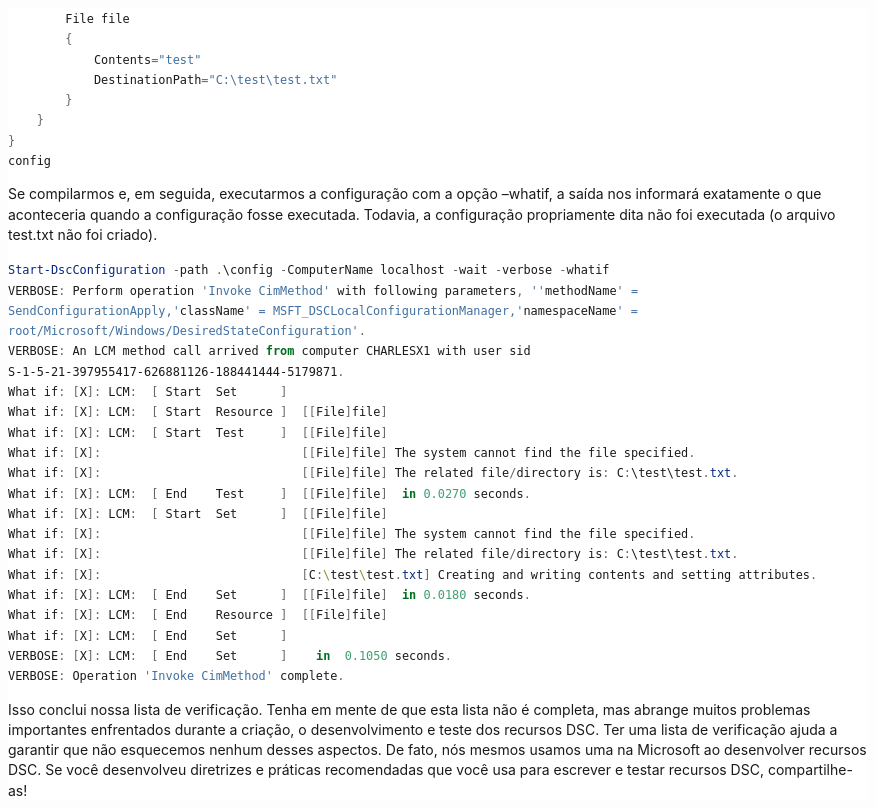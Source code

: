 ```powershell
        File file
        {
            Contents="test"
            DestinationPath="C:\test\test.txt"
        }
    }
}
config 
```
Se compilarmos e, em seguida, executarmos a configuração com a opção –whatif, a saída nos informará exatamente o que aconteceria quando a configuração fosse executada. Todavia, a configuração propriamente dita não foi executada (o arquivo test.txt não foi criado).
```powershell 
Start-DscConfiguration -path .\config -ComputerName localhost -wait -verbose -whatif
VERBOSE: Perform operation 'Invoke CimMethod' with following parameters, ''methodName' =
SendConfigurationApply,'className' = MSFT_DSCLocalConfigurationManager,'namespaceName' =
root/Microsoft/Windows/DesiredStateConfiguration'.
VERBOSE: An LCM method call arrived from computer CHARLESX1 with user sid
S-1-5-21-397955417-626881126-188441444-5179871.
What if: [X]: LCM:  [ Start  Set      ]
What if: [X]: LCM:  [ Start  Resource ]  [[File]file]
What if: [X]: LCM:  [ Start  Test     ]  [[File]file]
What if: [X]:                            [[File]file] The system cannot find the file specified.
What if: [X]:                            [[File]file] The related file/directory is: C:\test\test.txt.
What if: [X]: LCM:  [ End    Test     ]  [[File]file]  in 0.0270 seconds.
What if: [X]: LCM:  [ Start  Set      ]  [[File]file]
What if: [X]:                            [[File]file] The system cannot find the file specified.
What if: [X]:                            [[File]file] The related file/directory is: C:\test\test.txt.
What if: [X]:                            [C:\test\test.txt] Creating and writing contents and setting attributes.
What if: [X]: LCM:  [ End    Set      ]  [[File]file]  in 0.0180 seconds.
What if: [X]: LCM:  [ End    Resource ]  [[File]file]
What if: [X]: LCM:  [ End    Set      ]
VERBOSE: [X]: LCM:  [ End    Set      ]    in  0.1050 seconds.
VERBOSE: Operation 'Invoke CimMethod' complete.
```

Isso conclui nossa lista de verificação. Tenha em mente de que esta lista não é completa, mas abrange muitos problemas importantes enfrentados durante a criação, o desenvolvimento e teste dos recursos DSC. Ter uma lista de verificação ajuda a garantir que não esquecemos nenhum desses aspectos. De fato, nós mesmos usamos uma na Microsoft ao desenvolver recursos DSC. Se você desenvolveu diretrizes e práticas recomendadas que você usa para escrever e testar recursos DSC, compartilhe-as!








